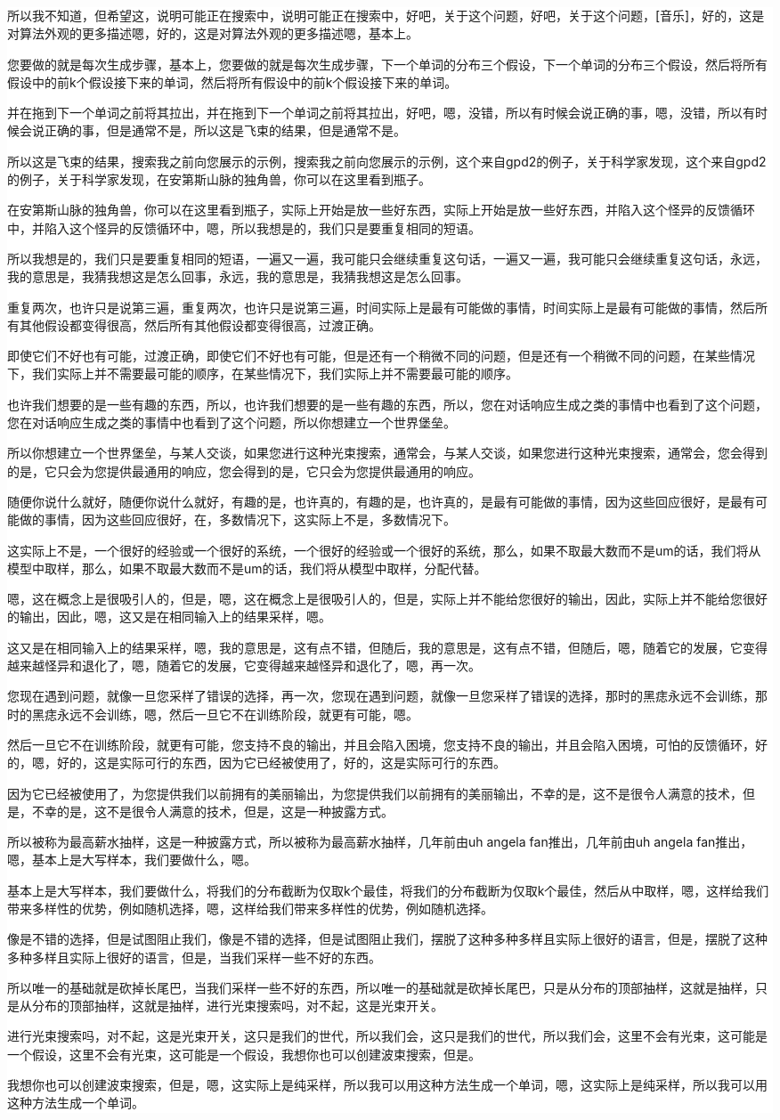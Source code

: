所以我不知道，但希望这，说明可能正在搜索中，说明可能正在搜索中，好吧，关于这个问题，好吧，关于这个问题，[音乐]，好的，这是对算法外观的更多描述嗯，好的，这是对算法外观的更多描述嗯，基本上。

您要做的就是每次生成步骤，基本上，您要做的就是每次生成步骤，下一个单词的分布三个假设，下一个单词的分布三个假设，然后将所有假设中的前k个假设接下来的单词，然后将所有假设中的前k个假设接下来的单词。

并在拖到下一个单词之前将其拉出，并在拖到下一个单词之前将其拉出，好吧，嗯，没错，所以有时候会说正确的事，嗯，没错，所以有时候会说正确的事，但是通常不是，所以这是飞束的结果，但是通常不是。

所以这是飞束的结果，搜索我之前向您展示的示例，搜索我之前向您展示的示例，这个来自gpd2的例子，关于科学家发现，这个来自gpd2的例子，关于科学家发现，在安第斯山脉的独角兽，你可以在这里看到瓶子。

在安第斯山脉的独角兽，你可以在这里看到瓶子，实际上开始是放一些好东西，实际上开始是放一些好东西，并陷入这个怪异的反馈循环中，并陷入这个怪异的反馈循环中，嗯，所以我想是的，我们只是要重复相同的短语。

所以我想是的，我们只是要重复相同的短语，一遍又一遍，我可能只会继续重复这句话，一遍又一遍，我可能只会继续重复这句话，永远，我的意思是，我猜我想这是怎么回事，永远，我的意思是，我猜我想这是怎么回事。

重复两次，也许只是说第三遍，重复两次，也许只是说第三遍，时间实际上是最有可能做的事情，时间实际上是最有可能做的事情，然后所有其他假设都变得很高，然后所有其他假设都变得很高，过渡正确。

即使它们不好也有可能，过渡正确，即使它们不好也有可能，但是还有一个稍微不同的问题，但是还有一个稍微不同的问题，在某些情况下，我们实际上并不需要最可能的顺序，在某些情况下，我们实际上并不需要最可能的顺序。

也许我们想要的是一些有趣的东西，所以，也许我们想要的是一些有趣的东西，所以，您在对话响应生成之类的事情中也看到了这个问题，您在对话响应生成之类的事情中也看到了这个问题，所以你想建立一个世界堡垒。

所以你想建立一个世界堡垒，与某人交谈，如果您进行这种光束搜索，通常会，与某人交谈，如果您进行这种光束搜索，通常会，您会得到的是，它只会为您提供最通用的响应，您会得到的是，它只会为您提供最通用的响应。

随便你说什么就好，随便你说什么就好，有趣的是，也许真的，有趣的是，也许真的，是最有可能做的事情，因为这些回应很好，是最有可能做的事情，因为这些回应很好，在，多数情况下，这实际上不是，多数情况下。

这实际上不是，一个很好的经验或一个很好的系统，一个很好的经验或一个很好的系统，那么，如果不取最大数而不是um的话，我们将从模型中取样，那么，如果不取最大数而不是um的话，我们将从模型中取样，分配代替。

嗯，这在概念上是很吸引人的，但是，嗯，这在概念上是很吸引人的，但是，实际上并不能给您很好的输出，因此，实际上并不能给您很好的输出，因此，嗯，这又是在相同输入上的结果采样，嗯。

这又是在相同输入上的结果采样，嗯，我的意思是，这有点不错，但随后，我的意思是，这有点不错，但随后，嗯，随着它的发展，它变得越来越怪异和退化了，嗯，随着它的发展，它变得越来越怪异和退化了，嗯，再一次。

您现在遇到问题，就像一旦您采样了错误的选择，再一次，您现在遇到问题，就像一旦您采样了错误的选择，那时的黑痣永远不会训练，那时的黑痣永远不会训练，嗯，然后一旦它不在训练阶段，就更有可能，嗯。

然后一旦它不在训练阶段，就更有可能，您支持不良的输出，并且会陷入困境，您支持不良的输出，并且会陷入困境，可怕的反馈循环，好的，嗯，好的，这是实际可行的东西，因为它已经被使用了，好的，这是实际可行的东西。

因为它已经被使用了，为您提供我们以前拥有的美丽输出，为您提供我们以前拥有的美丽输出，不幸的是，这不是很令人满意的技术，但是，不幸的是，这不是很令人满意的技术，但是，这是一种披露方式。

所以被称为最高薪水抽样，这是一种披露方式，所以被称为最高薪水抽样，几年前由uh angela fan推出，几年前由uh angela fan推出，嗯，基本上是大写样本，我们要做什么，嗯。

基本上是大写样本，我们要做什么，将我们的分布截断为仅取k个最佳，将我们的分布截断为仅取k个最佳，然后从中取样，嗯，这样给我们带来多样性的优势，例如随机选择，嗯，这样给我们带来多样性的优势，例如随机选择。

像是不错的选择，但是试图阻止我们，像是不错的选择，但是试图阻止我们，摆脱了这种多种多样且实际上很好的语言，但是，摆脱了这种多种多样且实际上很好的语言，但是，当我们采样一些不好的东西。

所以唯一的基础就是砍掉长尾巴，当我们采样一些不好的东西，所以唯一的基础就是砍掉长尾巴，只是从分布的顶部抽样，这就是抽样，只是从分布的顶部抽样，这就是抽样，进行光束搜索吗，对不起，这是光束开关。

进行光束搜索吗，对不起，这是光束开关，这只是我们的世代，所以我们会，这只是我们的世代，所以我们会，这里不会有光束，这可能是一个假设，这里不会有光束，这可能是一个假设，我想你也可以创建波束搜索，但是。

我想你也可以创建波束搜索，但是，嗯，这实际上是纯采样，所以我可以用这种方法生成一个单词，嗯，这实际上是纯采样，所以我可以用这种方法生成一个单词。


